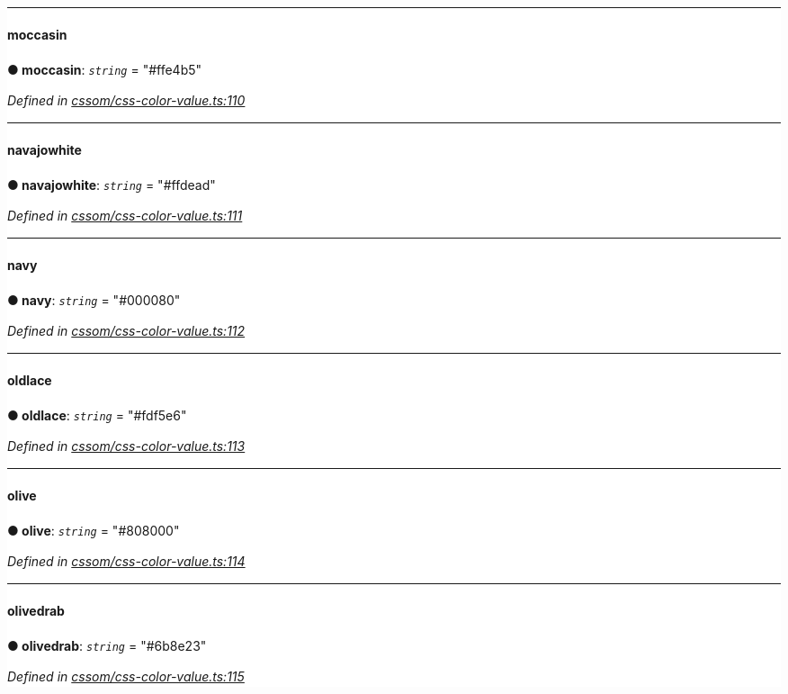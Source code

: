 ___
<a id="x11colorsmap.moccasin"></a>

####  moccasin

**● moccasin**: *`string`* = "#ffe4b5"

*Defined in [cssom/css-color-value.ts:110](https://github.com/umbopepato/visua/blob/221e6a0/src/cssom/css-color-value.ts#L110)*

___
<a id="x11colorsmap.navajowhite"></a>

####  navajowhite

**● navajowhite**: *`string`* = "#ffdead"

*Defined in [cssom/css-color-value.ts:111](https://github.com/umbopepato/visua/blob/221e6a0/src/cssom/css-color-value.ts#L111)*

___
<a id="x11colorsmap.navy"></a>

####  navy

**● navy**: *`string`* = "#000080"

*Defined in [cssom/css-color-value.ts:112](https://github.com/umbopepato/visua/blob/221e6a0/src/cssom/css-color-value.ts#L112)*

___
<a id="x11colorsmap.oldlace"></a>

####  oldlace

**● oldlace**: *`string`* = "#fdf5e6"

*Defined in [cssom/css-color-value.ts:113](https://github.com/umbopepato/visua/blob/221e6a0/src/cssom/css-color-value.ts#L113)*

___
<a id="x11colorsmap.olive"></a>

####  olive

**● olive**: *`string`* = "#808000"

*Defined in [cssom/css-color-value.ts:114](https://github.com/umbopepato/visua/blob/221e6a0/src/cssom/css-color-value.ts#L114)*

___
<a id="x11colorsmap.olivedrab"></a>

####  olivedrab

**● olivedrab**: *`string`* = "#6b8e23"

*Defined in [cssom/css-color-value.ts:115](https://github.com/umbopepato/visua/blob/221e6a0/src/cssom/css-color-value.ts#L115)*
